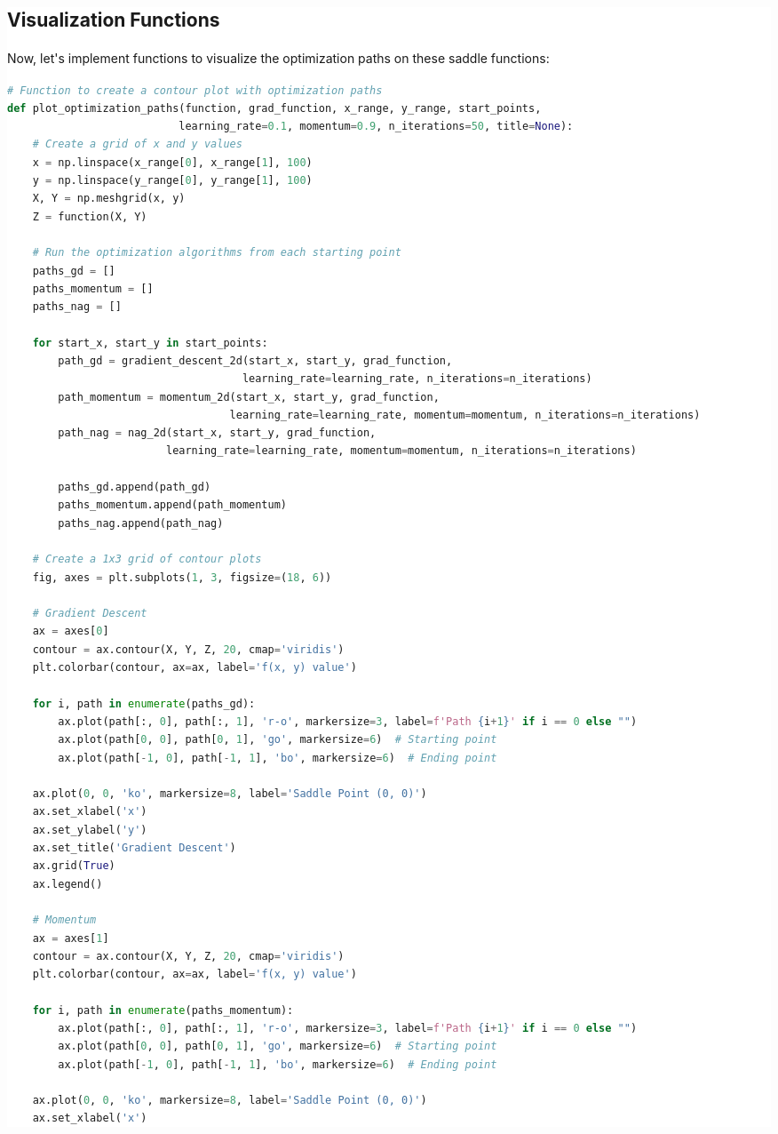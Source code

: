 ## Visualization Functions

Now, let's implement functions to visualize the optimization paths on these saddle functions:

```python
# Function to create a contour plot with optimization paths
def plot_optimization_paths(function, grad_function, x_range, y_range, start_points, 
                           learning_rate=0.1, momentum=0.9, n_iterations=50, title=None):
    # Create a grid of x and y values
    x = np.linspace(x_range[0], x_range[1], 100)
    y = np.linspace(y_range[0], y_range[1], 100)
    X, Y = np.meshgrid(x, y)
    Z = function(X, Y)
    
    # Run the optimization algorithms from each starting point
    paths_gd = []
    paths_momentum = []
    paths_nag = []
    
    for start_x, start_y in start_points:
        path_gd = gradient_descent_2d(start_x, start_y, grad_function, 
                                     learning_rate=learning_rate, n_iterations=n_iterations)
        path_momentum = momentum_2d(start_x, start_y, grad_function, 
                                   learning_rate=learning_rate, momentum=momentum, n_iterations=n_iterations)
        path_nag = nag_2d(start_x, start_y, grad_function, 
                         learning_rate=learning_rate, momentum=momentum, n_iterations=n_iterations)
        
        paths_gd.append(path_gd)
        paths_momentum.append(path_momentum)
        paths_nag.append(path_nag)
    
    # Create a 1x3 grid of contour plots
    fig, axes = plt.subplots(1, 3, figsize=(18, 6))
    
    # Gradient Descent
    ax = axes[0]
    contour = ax.contour(X, Y, Z, 20, cmap='viridis')
    plt.colorbar(contour, ax=ax, label='f(x, y) value')
    
    for i, path in enumerate(paths_gd):
        ax.plot(path[:, 0], path[:, 1], 'r-o', markersize=3, label=f'Path {i+1}' if i == 0 else "")
        ax.plot(path[0, 0], path[0, 1], 'go', markersize=6)  # Starting point
        ax.plot(path[-1, 0], path[-1, 1], 'bo', markersize=6)  # Ending point
    
    ax.plot(0, 0, 'ko', markersize=8, label='Saddle Point (0, 0)')
    ax.set_xlabel('x')
    ax.set_ylabel('y')
    ax.set_title('Gradient Descent')
    ax.grid(True)
    ax.legend()
    
    # Momentum
    ax = axes[1]
    contour = ax.contour(X, Y, Z, 20, cmap='viridis')
    plt.colorbar(contour, ax=ax, label='f(x, y) value')
    
    for i, path in enumerate(paths_momentum):
        ax.plot(path[:, 0], path[:, 1], 'r-o', markersize=3, label=f'Path {i+1}' if i == 0 else "")
        ax.plot(path[0, 0], path[0, 1], 'go', markersize=6)  # Starting point
        ax.plot(path[-1, 0], path[-1, 1], 'bo', markersize=6)  # Ending point
    
    ax.plot(0, 0, 'ko', markersize=8, label='Saddle Point (0, 0)')
    ax.set_xlabel('x')
```